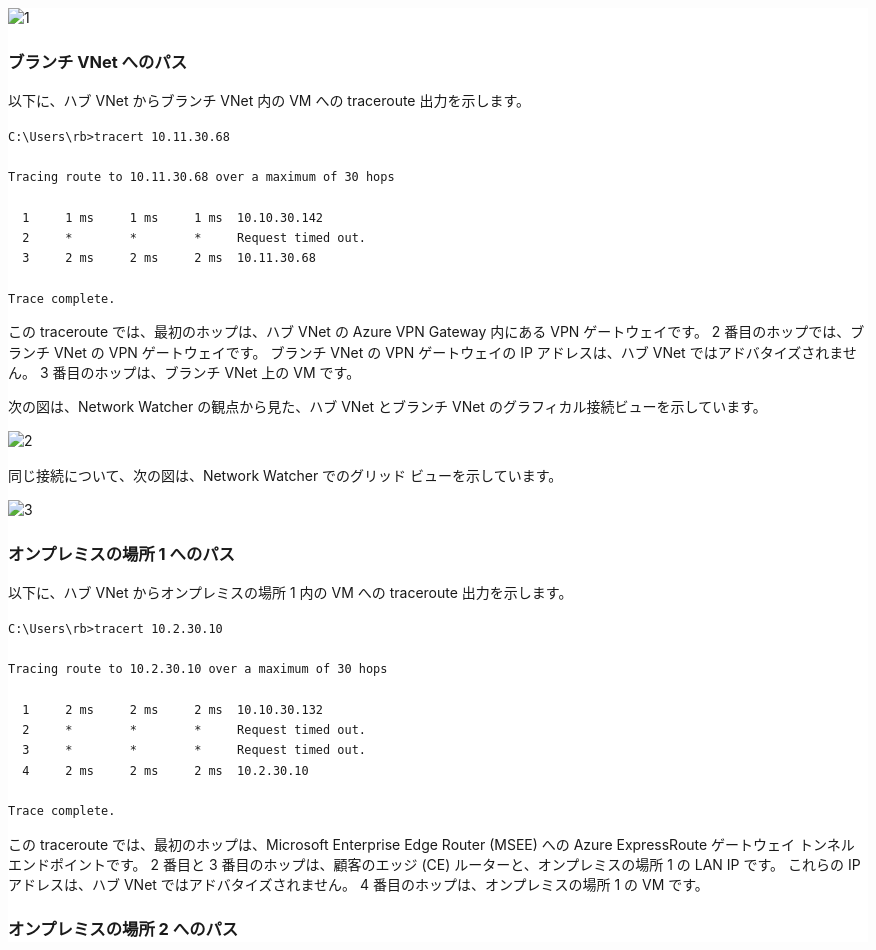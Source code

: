 
![1][1]

### <a name="path-to-the-branch-vnet"></a>ブランチ VNet へのパス

以下に、ハブ VNet からブランチ VNet 内の VM への traceroute 出力を示します。

```console
C:\Users\rb>tracert 10.11.30.68

Tracing route to 10.11.30.68 over a maximum of 30 hops

  1     1 ms     1 ms     1 ms  10.10.30.142
  2     *        *        *     Request timed out.
  3     2 ms     2 ms     2 ms  10.11.30.68

Trace complete.
```

この traceroute では、最初のホップは、ハブ VNet の Azure VPN Gateway 内にある VPN ゲートウェイです。 2 番目のホップでは、ブランチ VNet の VPN ゲートウェイです。 ブランチ VNet の VPN ゲートウェイの IP アドレスは、ハブ VNet ではアドバタイズされません。 3 番目のホップは、ブランチ VNet 上の VM です。

次の図は、Network Watcher の観点から見た、ハブ VNet とブランチ VNet のグラフィカル接続ビューを示しています。

![2][2]

同じ接続について、次の図は、Network Watcher でのグリッド ビューを示しています。

![3][3]

### <a name="path-to-on-premises-location-1"></a>オンプレミスの場所 1 へのパス

以下に、ハブ VNet からオンプレミスの場所 1 内の VM への traceroute 出力を示します。

```console
C:\Users\rb>tracert 10.2.30.10

Tracing route to 10.2.30.10 over a maximum of 30 hops

  1     2 ms     2 ms     2 ms  10.10.30.132
  2     *        *        *     Request timed out.
  3     *        *        *     Request timed out.
  4     2 ms     2 ms     2 ms  10.2.30.10

Trace complete.
```

この traceroute では、最初のホップは、Microsoft Enterprise Edge Router (MSEE) への Azure ExpressRoute ゲートウェイ トンネル エンドポイントです。 2 番目と 3 番目のホップは、顧客のエッジ (CE) ルーターと、オンプレミスの場所 1 の LAN IP です。 これらの IP アドレスは、ハブ VNet ではアドバタイズされません。 4 番目のホップは、オンプレミスの場所 1 の VM です。


### <a name="path-to-on-premises-location-2"></a>オンプレミスの場所 2 へのパス


[1]: ./media/backend-interoperability/HubVM-SpkVM.jpg "ハブ VNet からスポーク VNet への接続の Network Watcher ビュー"
[2]: ./media/backend-interoperability/HubVM-BranchVM.jpg "ハブ VNet からブランチ VNet への接続の Network Watcher ビュー"
[3]: ./media/backend-interoperability/HubVM-BranchVM-Grid.jpg "ハブ VNet からブランチ VNet への接続の Network Watcher グリッド ビュー"
[4]: ./media/backend-interoperability/Loc1-HubVM.jpg "場所 1 の VM から ExpressRoute 1 経由でハブ VNet に接続する Network Performance Monitor ビュー"
[5]: ./media/backend-interoperability/Loc1-HubVM-S2S.jpg "場所 1 の VM からサイト間 VPN 経由でハブ VNet に接続する Network Performance Monitor ビュー"
[Setup]: https://docs.microsoft.com/azure/networking/connectivty-interoperability-preface
[Configuration]: https://docs.microsoft.com/azure/networking/connectivty-interoperability-configuration
[ExpressRoute]: https://docs.microsoft.com/azure/expressroute/expressroute-introduction
[VPN]: https://docs.microsoft.com/azure/vpn-gateway/vpn-gateway-about-vpngateways
[VNet]: https://docs.microsoft.com/azure/virtual-network/tutorial-connect-virtual-networks-portal
[Configuration]: https://docs.microsoft.com/azure/networking/connectivty-interoperability-configuration
[Data-Analysis]: https://docs.microsoft.com/azure/networking/connectivty-interoperability-data-plane
[ExR-FAQ]: https://docs.microsoft.com/azure/expressroute/expressroute-faqs
[S2S-Over-ExR]: https://docs.microsoft.com/azure/expressroute/site-to-site-vpn-over-microsoft-peering
[ExR-S2S-CoEx]: https://docs.microsoft.com/azure/expressroute/expressroute-howto-coexist-resource-manager
[Hub-n-Spoke]: https://docs.microsoft.com/azure/architecture/reference-architectures/hybrid-networking/hub-spoke
[Deploy-NVA]: https://docs.microsoft.com/azure/architecture/reference-architectures/dmz/nva-ha
[VNet-Config]: https://docs.microsoft.com/azure/virtual-network/virtual-network-manage-peering